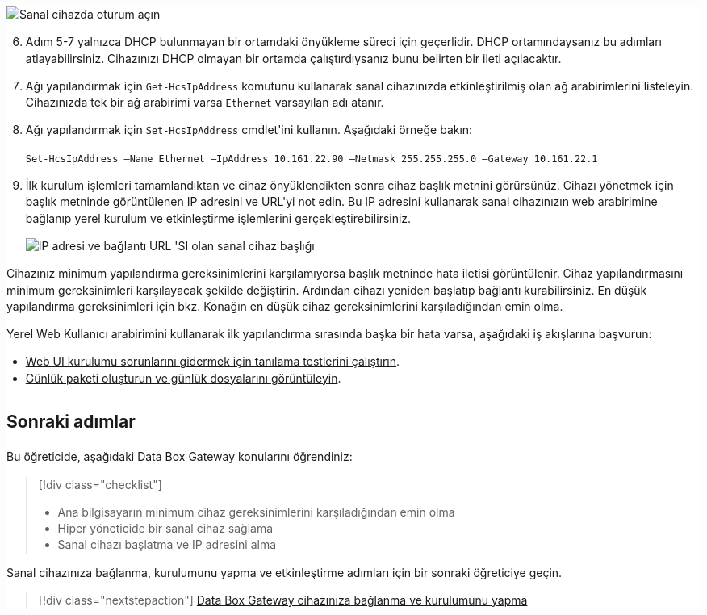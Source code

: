    ![Sanal cihazda oturum açın](./media/data-box-gateway-deploy-provision-hyperv/image21.png)
   
6. Adım 5-7 yalnızca DHCP bulunmayan bir ortamdaki önyükleme süreci için geçerlidir. DHCP ortamındaysanız bu adımları atlayabilirsiniz. Cihazınızı DHCP olmayan bir ortamda çalıştırdıysanız bunu belirten bir ileti açılacaktır.
    
7. Ağı yapılandırmak için `Get-HcsIpAddress` komutunu kullanarak sanal cihazınızda etkinleştirilmiş olan ağ arabirimlerini listeleyin. Cihazınızda tek bir ağ arabirimi varsa `Ethernet` varsayılan adı atanır.

8. Ağı yapılandırmak için `Set-HcsIpAddress` cmdlet'ini kullanın. Aşağıdaki örneğe bakın:

    `Set-HcsIpAddress –Name Ethernet –IpAddress 10.161.22.90 –Netmask 255.255.255.0 –Gateway 10.161.22.1`
    
9. İlk kurulum işlemleri tamamlandıktan ve cihaz önyüklendikten sonra cihaz başlık metnini görürsünüz. Cihazı yönetmek için başlık metninde görüntülenen IP adresini ve URL'yi not edin. Bu IP adresini kullanarak sanal cihazınızın web arabirimine bağlanıp yerel kurulum ve etkinleştirme işlemlerini gerçekleştirebilirsiniz.

   ![IP adresi ve bağlantı URL 'SI olan sanal cihaz başlığı](./media/data-box-gateway-deploy-provision-hyperv/image23.png)
      

Cihazınız minimum yapılandırma gereksinimlerini karşılamıyorsa başlık metninde hata iletisi görüntülenir. Cihaz yapılandırmasını minimum gereksinimleri karşılayacak şekilde değiştirin. Ardından cihazı yeniden başlatıp bağlantı kurabilirsiniz. En düşük yapılandırma gereksinimleri için bkz. [Konağın en düşük cihaz gereksinimlerini karşıladığından emin olma](#check-the-host-system).

Yerel Web Kullanıcı arabirimini kullanarak ilk yapılandırma sırasında başka bir hata varsa, aşağıdaki iş akışlarına başvurun:

- [Web UI kurulumu sorunlarını gidermek için tanılama testlerini çalıştırın](data-box-gateway-troubleshoot.md#run-diagnostics).
- [Günlük paketi oluşturun ve günlük dosyalarını görüntüleyin](data-box-gateway-troubleshoot.md#collect-support-package).

## <a name="next-steps"></a>Sonraki adımlar

Bu öğreticide, aşağıdaki Data Box Gateway konularını öğrendiniz:

> [!div class="checklist"]
> * Ana bilgisayarın minimum cihaz gereksinimlerini karşıladığından emin olma
> * Hiper yöneticide bir sanal cihaz sağlama
> * Sanal cihazı başlatma ve IP adresini alma

Sanal cihazınıza bağlanma, kurulumunu yapma ve etkinleştirme adımları için bir sonraki öğreticiye geçin.

> [!div class="nextstepaction"]
> [Data Box Gateway cihazınıza bağlanma ve kurulumunu yapma](./data-box-gateway-deploy-connect-setup-activate.md)
